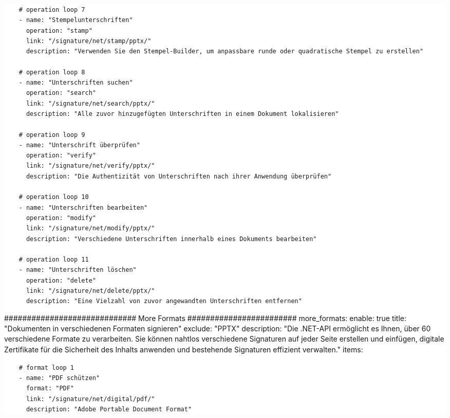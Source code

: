        # operation loop 7
        - name: "Stempelunterschriften"
          operation: "stamp"
          link: "/signature/net/stamp/pptx/"
          description: "Verwenden Sie den Stempel-Builder, um anpassbare runde oder quadratische Stempel zu erstellen"
          
        # operation loop 8
        - name: "Unterschriften suchen"
          operation: "search"
          link: "/signature/net/search/pptx/"
          description: "Alle zuvor hinzugefügten Unterschriften in einem Dokument lokalisieren"
          
        # operation loop 9
        - name: "Unterschrift überprüfen"
          operation: "verify"
          link: "/signature/net/verify/pptx/"
          description: "Die Authentizität von Unterschriften nach ihrer Anwendung überprüfen"
          
        # operation loop 10
        - name: "Unterschriften bearbeiten"
          operation: "modify"
          link: "/signature/net/modify/pptx/"
          description: "Verschiedene Unterschriften innerhalb eines Dokuments bearbeiten"
          
        # operation loop 11
        - name: "Unterschriften löschen"
          operation: "delete"
          link: "/signature/net/delete/pptx/"
          description: "Eine Vielzahl von zuvor angewandten Unterschriften entfernen"
          
############################# More Formats ########################
more_formats:
    enable: true
    title: "Dokumenten in verschiedenen Formaten signieren"
    exclude: "PPTX"
    description: "Die .NET-API ermöglicht es Ihnen, über 60 verschiedene Formate zu verarbeiten. Sie können nahtlos verschiedene Signaturen auf jeder Seite erstellen und einfügen, digitale Zertifikate für die Sicherheit des Inhalts anwenden und bestehende Signaturen effizient verwalten."
    items: 
          
        # format loop 1
        - name: "PDF schützen"
          format: "PDF"
          link: "/signature/net/digital/pdf/"
          description: "Adobe Portable Document Format"
          